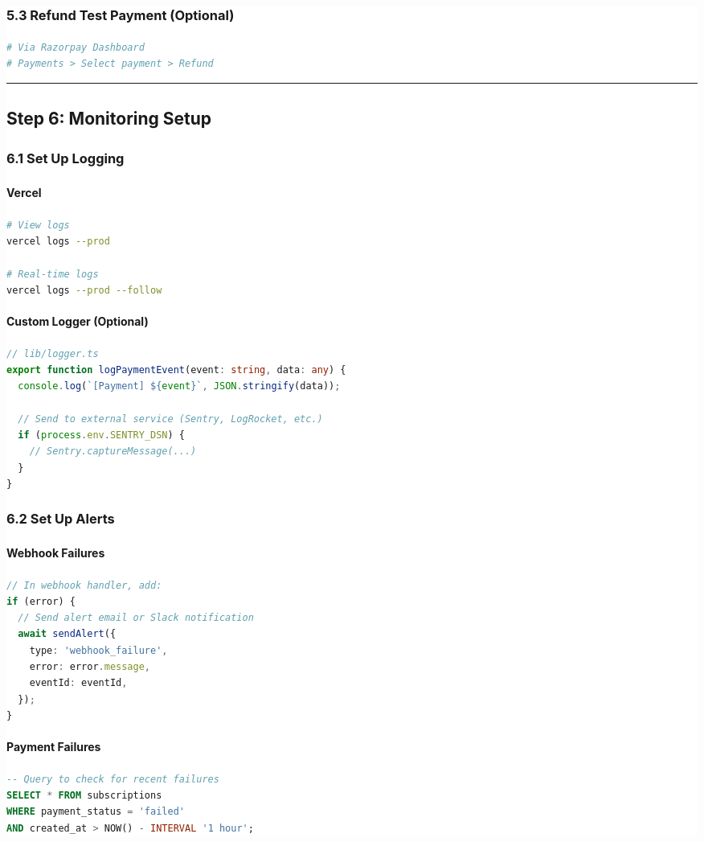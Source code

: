 ### 5.3 Refund Test Payment (Optional)

```bash
# Via Razorpay Dashboard
# Payments > Select payment > Refund
```

---

## Step 6: Monitoring Setup

### 6.1 Set Up Logging

#### Vercel
```bash
# View logs
vercel logs --prod

# Real-time logs
vercel logs --prod --follow
```

#### Custom Logger (Optional)
```typescript
// lib/logger.ts
export function logPaymentEvent(event: string, data: any) {
  console.log(`[Payment] ${event}`, JSON.stringify(data));
  
  // Send to external service (Sentry, LogRocket, etc.)
  if (process.env.SENTRY_DSN) {
    // Sentry.captureMessage(...)
  }
}
```

### 6.2 Set Up Alerts

#### Webhook Failures
```typescript
// In webhook handler, add:
if (error) {
  // Send alert email or Slack notification
  await sendAlert({
    type: 'webhook_failure',
    error: error.message,
    eventId: eventId,
  });
}
```

#### Payment Failures
```sql
-- Query to check for recent failures
SELECT * FROM subscriptions 
WHERE payment_status = 'failed' 
AND created_at > NOW() - INTERVAL '1 hour';
```
